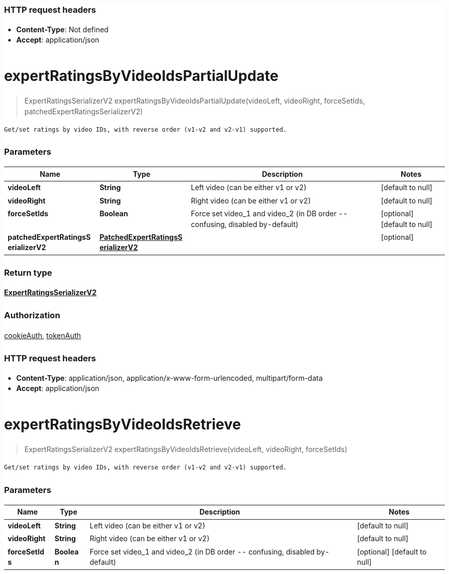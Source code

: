 ### HTTP request headers

- **Content-Type**: Not defined
- **Accept**: application/json

<a name="expertRatingsByVideoIdsPartialUpdate"></a>
# **expertRatingsByVideoIdsPartialUpdate**
> ExpertRatingsSerializerV2 expertRatingsByVideoIdsPartialUpdate(videoLeft, videoRight, forceSetIds, patchedExpertRatingsSerializerV2)



    Get/set ratings by video IDs, with reverse order (v1-v2 and v2-v1) supported.

### Parameters

Name | Type | Description  | Notes
------------- | ------------- | ------------- | -------------
 **videoLeft** | **String**| Left video (can be either v1 or v2) | [default to null]
 **videoRight** | **String**| Right video (can be either v1 or v2) | [default to null]
 **forceSetIds** | **Boolean**| Force set video_1 and video_2 (in DB order -- confusing, disabled by-default) | [optional] [default to null]
 **patchedExpertRatingsSerializerV2** | [**PatchedExpertRatingsSerializerV2**](..//Models/PatchedExpertRatingsSerializerV2.md)|  | [optional]

### Return type

[**ExpertRatingsSerializerV2**](..//Models/ExpertRatingsSerializerV2.md)

### Authorization

[cookieAuth](../README.md#cookieAuth), [tokenAuth](../README.md#tokenAuth)

### HTTP request headers

- **Content-Type**: application/json, application/x-www-form-urlencoded, multipart/form-data
- **Accept**: application/json

<a name="expertRatingsByVideoIdsRetrieve"></a>
# **expertRatingsByVideoIdsRetrieve**
> ExpertRatingsSerializerV2 expertRatingsByVideoIdsRetrieve(videoLeft, videoRight, forceSetIds)



    Get/set ratings by video IDs, with reverse order (v1-v2 and v2-v1) supported.

### Parameters

Name | Type | Description  | Notes
------------- | ------------- | ------------- | -------------
 **videoLeft** | **String**| Left video (can be either v1 or v2) | [default to null]
 **videoRight** | **String**| Right video (can be either v1 or v2) | [default to null]
 **forceSetIds** | **Boolean**| Force set video_1 and video_2 (in DB order -- confusing, disabled by-default) | [optional] [default to null]
